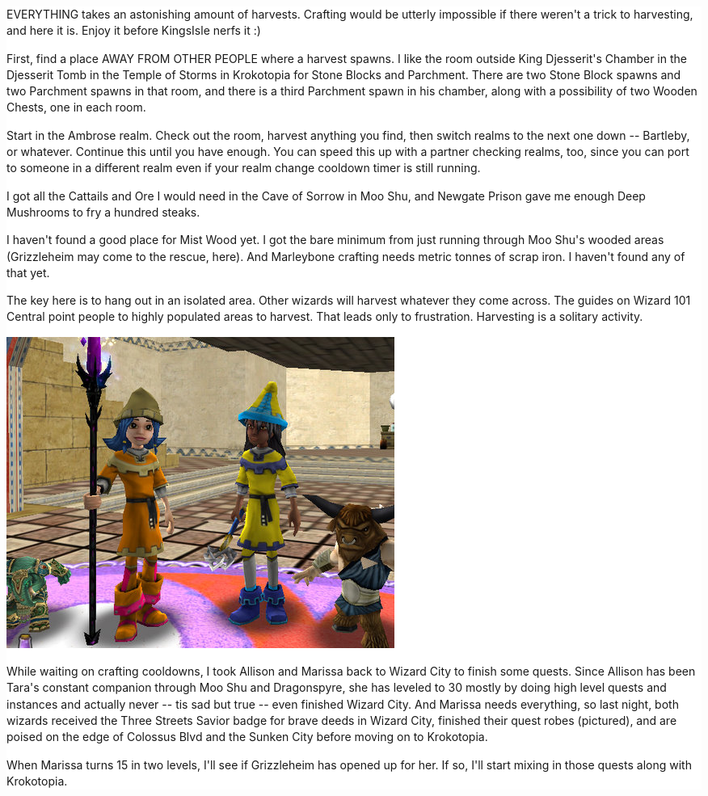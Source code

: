 EVERYTHING takes an astonishing amount of harvests. Crafting would be utterly impossible if there weren't a trick to harvesting, and here it is. Enjoy it before KingsIsle nerfs it :)

First, find a place AWAY FROM OTHER PEOPLE where a harvest spawns. I like the room outside King Djesserit's Chamber in the Djesserit Tomb in the Temple of Storms in Krokotopia for Stone Blocks and Parchment. There are two Stone Block spawns and two Parchment spawns in that room, and there is a third Parchment spawn in his chamber, along with a possibility of two Wooden Chests, one in each room.

Start in the Ambrose realm. Check out the room, harvest anything you find, then switch realms to the next one down -- Bartleby, or whatever. Continue this until you have enough. You can speed this up with a partner checking realms, too, since you can port to someone in a different realm even if your realm change cooldown timer is still running.

I got all the Cattails and Ore I would need in the Cave of Sorrow in Moo Shu, and Newgate Prison gave me enough Deep Mushrooms to fry a hundred steaks.

I haven't found a good place for Mist Wood yet. I got the bare minimum from just running through Moo Shu's wooded areas (Grizzleheim may come to the rescue, here). And Marleybone crafting needs metric tonnes of scrap iron. I haven't found any of that yet.

The key here is to hang out in an isolated area. Other wizards will harvest whatever they come across. The guides on Wizard 101 Central point people to highly populated areas to harvest. That leads only to frustration. Harvesting is a solitary activity.

![Allison and Marissa in their quest robes](../../../uploads/2009/07/WizardGraphicalClient-2009-07-02-00-37-42-21.jpg "Allison and Marissa in their quest robes")

While waiting on crafting cooldowns, I took Allison and Marissa back to Wizard City to finish some quests. Since Allison has been Tara's constant companion through Moo Shu and Dragonspyre, she has leveled to 30 mostly by doing high level quests and instances and actually never -- tis sad but true -- even finished Wizard City. And Marissa needs everything, so last night, both wizards received the Three Streets Savior badge for brave deeds in Wizard City, finished their quest robes (pictured), and are poised on the edge of Colossus Blvd and the Sunken City before moving on to Krokotopia.

When Marissa turns 15 in two levels, I'll see if Grizzleheim has opened up for her. If so, I'll start mixing in those quests along with Krokotopia.
